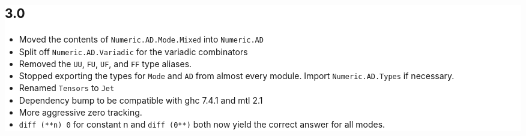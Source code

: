 3.0
---
* Moved the contents of `Numeric.AD.Mode.Mixed` into `Numeric.AD`
* Split off `Numeric.AD.Variadic` for the variadic combinators
* Removed the `UU`, `FU`, `UF`, and `FF` type aliases.
* Stopped exporting the types for `Mode` and `AD` from almost every module. Import `Numeric.AD.Types` if necessary.
* Renamed `Tensors` to `Jet`
* Dependency bump to be compatible with ghc 7.4.1 and mtl 2.1
* More aggressive zero tracking.
* `diff (**n) 0` for constant n and `diff (0**)` both now yield the correct answer for all modes.
